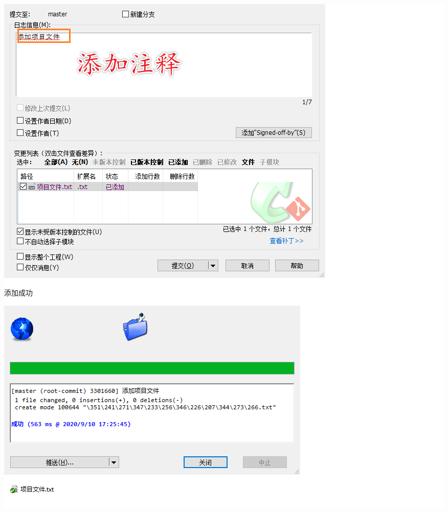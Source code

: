 ![image-20200910172521355](IMG/image-20200910172521355.png)

添加成功

![image-20200910172559321](IMG/image-20200910172559321.png)

![image-20200910172609280](IMG/image-20200910172609280.png)

